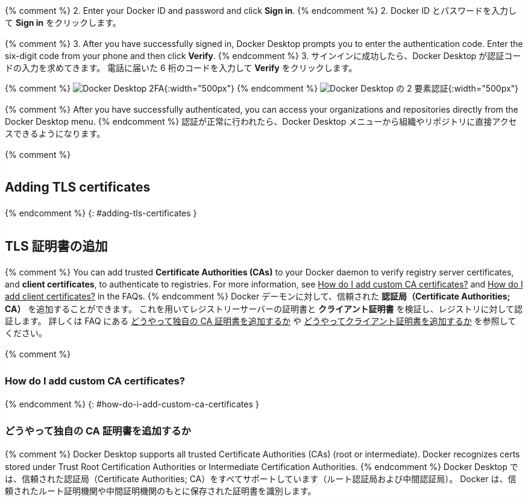 {% comment %}
2. Enter your Docker ID and password and click **Sign in**.
{% endcomment %}
2. Docker ID とパスワードを入力して **Sign in** をクリックします。

{% comment %}
3. After you have successfully signed in, Docker Desktop prompts you to enter the authentication code. Enter the six-digit code from your phone and then click **Verify**.
{% endcomment %}
3. サインインに成功したら、Docker Desktop が認証コードの入力を求めてきます。
   電話に届いた 6 桁のコードを入力して **Verify** をクリックします。

{% comment %}
![Docker Desktop 2FA](images/desktop-win-2fa.png){:width="500px"}
{% endcomment %}
![Docker Desktop の 2 要素認証](images/desktop-win-2fa.png){:width="500px"}

{% comment %}
After you have successfully authenticated, you can access your organizations and repositories directly from the Docker Desktop menu.
{% endcomment %}
認証が正常に行われたら、Docker Desktop メニューから組織やリポジトリに直接アクセスできるようになります。

{% comment %}
## Adding TLS certificates
{% endcomment %}
{: #adding-tls-certificates }
## TLS 証明書の追加

{% comment %}
You can add trusted **Certificate Authorities (CAs)** to your Docker daemon to verify registry server
certificates, and **client certificates**, to authenticate to registries. For more information, see [How do I add custom CA certificates?](faqs.md#how-do-i-add-custom-ca-certificates)
and [How do I add client certificates?](faqs.md#how-do-i-add-client-certificates)
in the FAQs.
{% endcomment %}
Docker デーモンに対して、信頼された **認証局（Certificate Authorities; CA）** を追加することができます。
これを用いてレジストリーサーバーの証明書と **クライアント証明書** を検証し、レジストリに対して認証します。
詳しくは FAQ にある [どうやって独自の CA 証明書を追加するか](faqs.md#how-do-i-add-custom-ca-certificates) や [どうやってクライアント証明書を追加するか](faqs.md#how-do-i-add-client-certificates) を参照してください。

{% comment %}
### How do I add custom CA certificates?
{% endcomment %}
{: #how-do-i-add-custom-ca-certificates }
### どうやって独自の CA 証明書を追加するか

{% comment %}
Docker Desktop supports all trusted Certificate Authorities (CAs) (root or
intermediate). Docker recognizes certs stored under Trust Root
Certification Authorities or Intermediate Certification Authorities.
{% endcomment %}
Docker Desktop では、信頼された認証局（Certificate Authorities; CA）をすべてサポートしています（ルート認証局および中間認証局）。
Docker は、信頼されたルート証明機関や中間証明機関のもとに保存された証明書を識別します。
